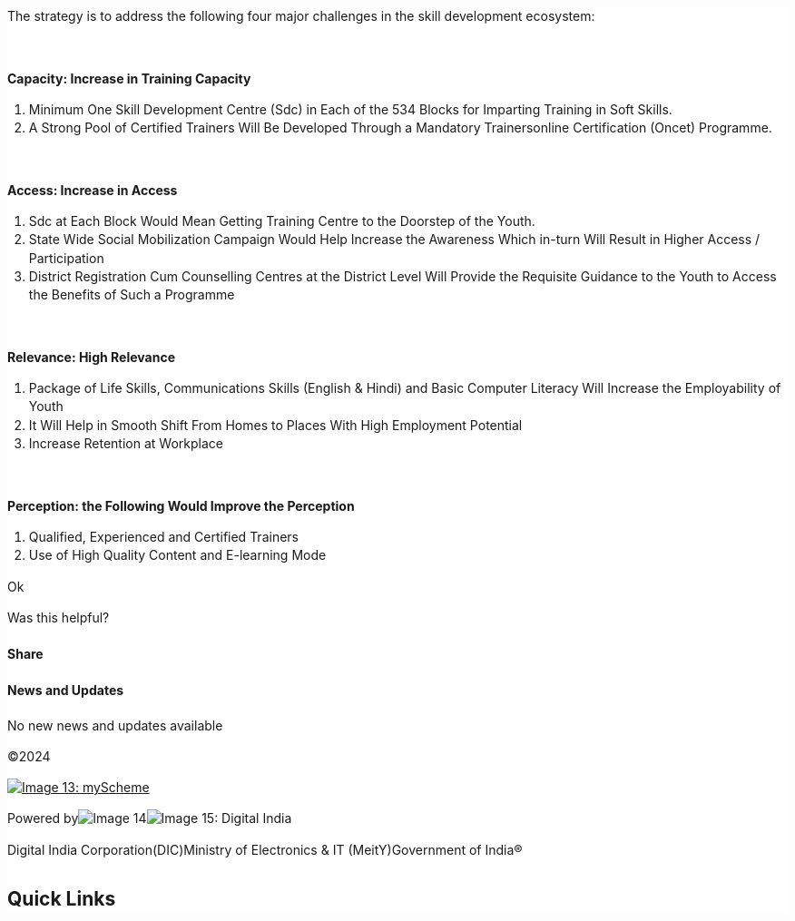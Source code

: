 ﻿

The strategy is to address the following four major challenges in the skill development ecosystem:

﻿

**Capacity: Increase in Training Capacity**

1.  Minimum One Skill Development Centre (Sdc) in Each of the 534 Blocks for Imparting Training in Soft Skills.
2.  A Strong Pool of Certified Trainers Will Be Developed Through a Mandatory Trainersonline Certification (Oncet) Programme.

﻿

**Access: Increase in Access**

1.  Sdc at Each Block Would Mean Getting Training Centre to the Doorstep of the Youth.
2.  State Wide Social Mobilization Campaign Would Help Increase the Awareness Which in-turn Will Result in Higher Access / Participation
3.  District Registration Cum Counselling Centres at the District Level Will Provide the Requisite Guidance to the Youth to Access the Benefits of Such a Programme

﻿

**Relevance: High Relevance**

1.  Package of Life Skills, Communications Skills (English & Hindi) and Basic Computer Literacy Will Increase the Employability of Youth
2.  It Will Help in Smooth Shift From Homes to Places With High Employment Potential
3.  Increase Retention at Workplace

﻿

**Perception: the Following Would Improve the Perception**

1.  Qualified, Experienced and Certified Trainers
2.  Use of High Quality Content and E-learning Mode

Ok

Was this helpful?

#### Share

#### News and Updates

No new news and updates available

©2024

[![Image 13: myScheme](blob:https://www.myscheme.gov.in/b9a31d3949b1882a09ed2f8508d538f3)](https://www.myscheme.gov.in/)

Powered by![Image 14](blob:https://www.myscheme.gov.in/a01e597e35ed1eeaefa52c5d0c5fe71b)![Image 15: Digital India](blob:https://www.myscheme.gov.in/b9a31d3949b1882a09ed2f8508d538f3)

Digital India Corporation(DIC)Ministry of Electronics & IT (MeitY)Government of India®

Quick Links
-----------
